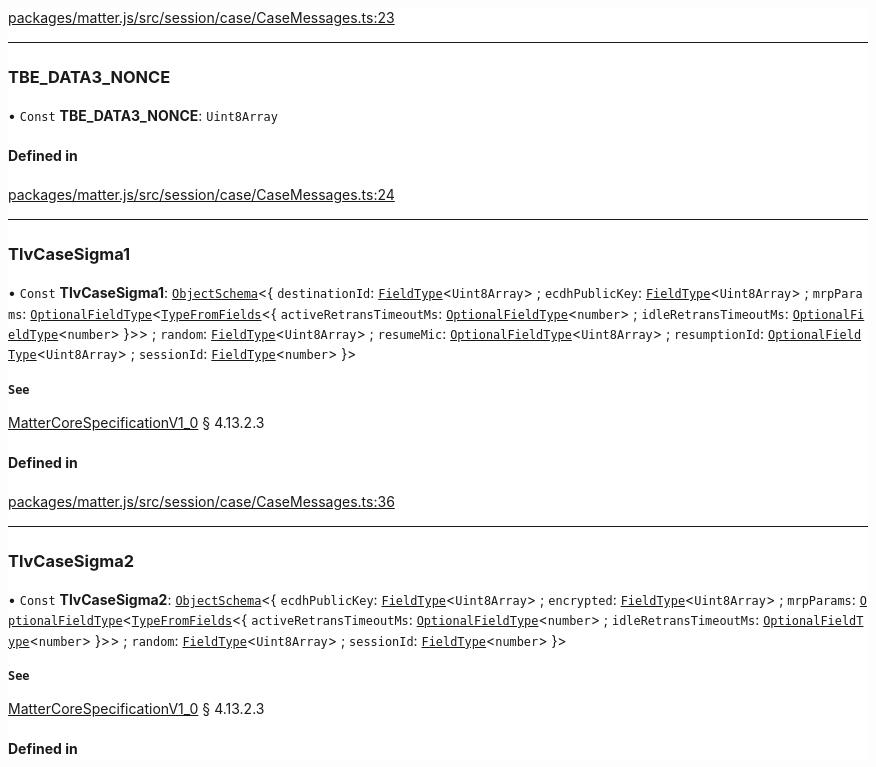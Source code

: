 [packages/matter.js/src/session/case/CaseMessages.ts:23](https://github.com/project-chip/matter.js/blob/5bdbf8d/packages/matter.js/src/session/case/CaseMessages.ts#L23)

___

### TBE\_DATA3\_NONCE

• `Const` **TBE\_DATA3\_NONCE**: `Uint8Array`

#### Defined in

[packages/matter.js/src/session/case/CaseMessages.ts:24](https://github.com/project-chip/matter.js/blob/5bdbf8d/packages/matter.js/src/session/case/CaseMessages.ts#L24)

___

### TlvCaseSigma1

• `Const` **TlvCaseSigma1**: [`ObjectSchema`](../classes/tlv.ObjectSchema.md)<{ `destinationId`: [`FieldType`](../interfaces/tlv.FieldType.md)<`Uint8Array`\> ; `ecdhPublicKey`: [`FieldType`](../interfaces/tlv.FieldType.md)<`Uint8Array`\> ; `mrpParams`: [`OptionalFieldType`](../interfaces/tlv.OptionalFieldType.md)<[`TypeFromFields`](tlv.md#typefromfields)<{ `activeRetransTimeoutMs`: [`OptionalFieldType`](../interfaces/tlv.OptionalFieldType.md)<`number`\> ; `idleRetransTimeoutMs`: [`OptionalFieldType`](../interfaces/tlv.OptionalFieldType.md)<`number`\>  }\>\> ; `random`: [`FieldType`](../interfaces/tlv.FieldType.md)<`Uint8Array`\> ; `resumeMic`: [`OptionalFieldType`](../interfaces/tlv.OptionalFieldType.md)<`Uint8Array`\> ; `resumptionId`: [`OptionalFieldType`](../interfaces/tlv.OptionalFieldType.md)<`Uint8Array`\> ; `sessionId`: [`FieldType`](../interfaces/tlv.FieldType.md)<`number`\>  }\>

**`See`**

[MatterCoreSpecificationV1_0](../interfaces/spec.MatterCoreSpecificationV1_0.md) § 4.13.2.3

#### Defined in

[packages/matter.js/src/session/case/CaseMessages.ts:36](https://github.com/project-chip/matter.js/blob/5bdbf8d/packages/matter.js/src/session/case/CaseMessages.ts#L36)

___

### TlvCaseSigma2

• `Const` **TlvCaseSigma2**: [`ObjectSchema`](../classes/tlv.ObjectSchema.md)<{ `ecdhPublicKey`: [`FieldType`](../interfaces/tlv.FieldType.md)<`Uint8Array`\> ; `encrypted`: [`FieldType`](../interfaces/tlv.FieldType.md)<`Uint8Array`\> ; `mrpParams`: [`OptionalFieldType`](../interfaces/tlv.OptionalFieldType.md)<[`TypeFromFields`](tlv.md#typefromfields)<{ `activeRetransTimeoutMs`: [`OptionalFieldType`](../interfaces/tlv.OptionalFieldType.md)<`number`\> ; `idleRetransTimeoutMs`: [`OptionalFieldType`](../interfaces/tlv.OptionalFieldType.md)<`number`\>  }\>\> ; `random`: [`FieldType`](../interfaces/tlv.FieldType.md)<`Uint8Array`\> ; `sessionId`: [`FieldType`](../interfaces/tlv.FieldType.md)<`number`\>  }\>

**`See`**

[MatterCoreSpecificationV1_0](../interfaces/spec.MatterCoreSpecificationV1_0.md) § 4.13.2.3

#### Defined in
